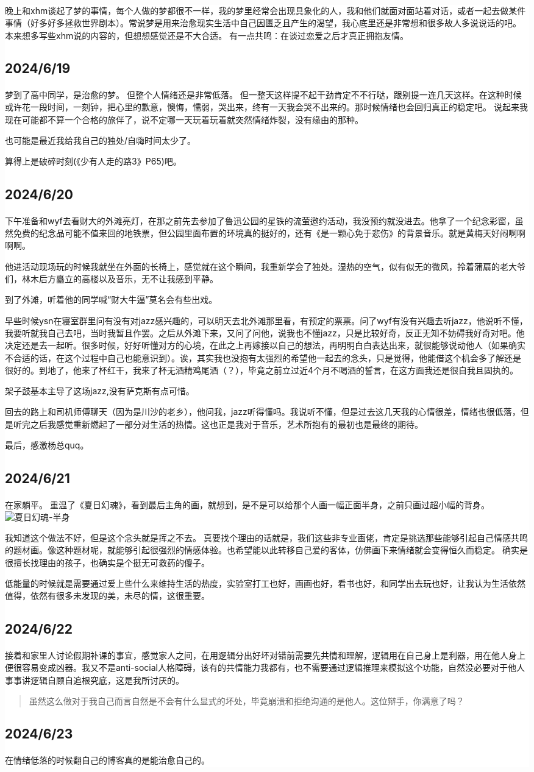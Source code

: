 晚上和xhm谈起了梦的事情，每个人做的梦都很不一样，我的梦里经常会出现具象化的人，我和他们就面对面站着对话，或者一起去做某件事情（好多好多拯救世界剧本）。常说梦是用来治愈现实生活中自己因匮乏且产生的渴望，我心底里还是非常想和很多故人多说说话的吧。
本来想多写些xhm说的内容的，但想想感觉还是不大合适。
有一点共鸣：在谈过恋爱之后才真正拥抱友情。

## 2024/6/19
梦到了高中同学，是治愈的梦。
但整个人情绪还是非常低落。
但一整天这样提不起干劲肯定不不行哒，跟别提一连几天这样。在这种时候或许花一段时间，一刻钟，把心里的歉意，懊悔，懦弱，哭出来，终有一天我会哭不出来的。那时候情绪也会回归真正的稳定吧。
说起来我现在可能都不算一个合格的旅伴了，说不定哪一天玩着玩着就突然情绪炸裂，没有缘由的那种。

也可能是最近我给我自己的独处/自嗨时间太少了。

算得上是破碎时刻(《少有人走的路3》P65)吧。

## 2024/6/20
下午准备和wyf去看财大的外滩亮灯，在那之前先去参加了鲁迅公园的星铁的流萤邀约活动，我没预约就没进去。他拿了一个纪念彩窗，虽然免费的纪念品可能不值来回的地铁票，但公园里面布置的环境真的挺好的，还有《是一颗心免于悲伤》的背景音乐。就是黄梅天好闷啊啊啊啊。

他进活动现场玩的时候我就坐在外面的长椅上，感觉就在这个瞬间，我重新学会了独处。湿热的空气，似有似无的微风，拎着蒲扇的老大爷们，林木后方矗立的高楼以及音乐，无不让我感到平静。

到了外滩，听着他的同学喊“财大牛逼”莫名会有些出戏。

早些时候ysn在寝室群里问有没有对jazz感兴趣的，可以明天去北外滩那里看，有预定的票票。问了wyf有没有兴趣去听jazz，他说听不懂，我要听就我自己去吧，当时我暂且作罢。之后从外滩下来，又问了问他，说我也不懂jazz，只是比较好奇，反正无知不妨碍我好奇对吧。他决定还是去一起听。很多时候，好好听懂对方的心境，在此之上再嫁接以自己的想法，再明明白白表达出来，就很能够说动他人（如果确实不合适的话，在这个过程中自己也能意识到）。诶，其实我也没抱有太强烈的希望他一起去的念头，只是觉得，他能借这个机会多了解还是很好的。到地了，他来了杯红干，我来了杯无酒精鸡尾酒（？），毕竟之前立过近4个月不喝酒的誓言，在这方面我还是很自我且固执的。

架子鼓基本主导了这场jazz,没有萨克斯有点可惜。

回去的路上和司机师傅聊天（因为是川沙的老乡），他问我，jazz听得懂吗。我说听不懂，但是过去这几天我的心情很差，情绪也很低落，但是听完之后我感觉重新燃起了一部分对生活的热情。这也正是我对于音乐，艺术所抱有的最初也是最终的期待。

最后，感激杨总quq。

## 2024/6/21
在家躺平。
重温了《夏日幻魂》，看到最后主角的画，就想到，是不是可以给那个人画一幅正面半身，之前只画过超小幅的背身。
![](draw.png "夏日幻魂-半身")

我知道这个做法不好，但是这个念头就是挥之不去。
真要找个理由的话就是，我们这些非专业画佬，肯定是挑选那些能够引起自己情感共鸣的题材画。像这种题材呢，就能够引起很强烈的情感体验。也希望能以此转移自己爱的客体，仿佛画下来情绪就会变得恒久而稳定。
确实是很擅长找理由的孩子，也确实是个挺无可救药的傻子。

低能量的时候就是需要通过爱上些什么来维持生活的热度，实验室打工也好，画画也好，看书也好，和同学出去玩也好，让我认为生活依然值得，依然有很多未发现的美，未尽的情，这很重要。

## 2024/6/22
接着和家里人讨论假期补课的事宜，感觉家人之间，在用逻辑分出好坏对错前需要先共情和理解，逻辑用在自己身上是利器，用在他人身上便很容易变成凶器。我又不是anti-social人格障碍，该有的共情能力我都有，也不需要通过逻辑推理来模拟这个功能，自然没必要对于他人事事讲逻辑自顾自追根究底，这是我所讨厌的。
> 虽然这么做对于我自己而言自然是不会有什么显式的坏处，毕竟崩溃和拒绝沟通的是他人。这位辩手，你满意了吗？

## 2024/6/23
在情绪低落的时候翻自己的博客真的是能治愈自己的。
